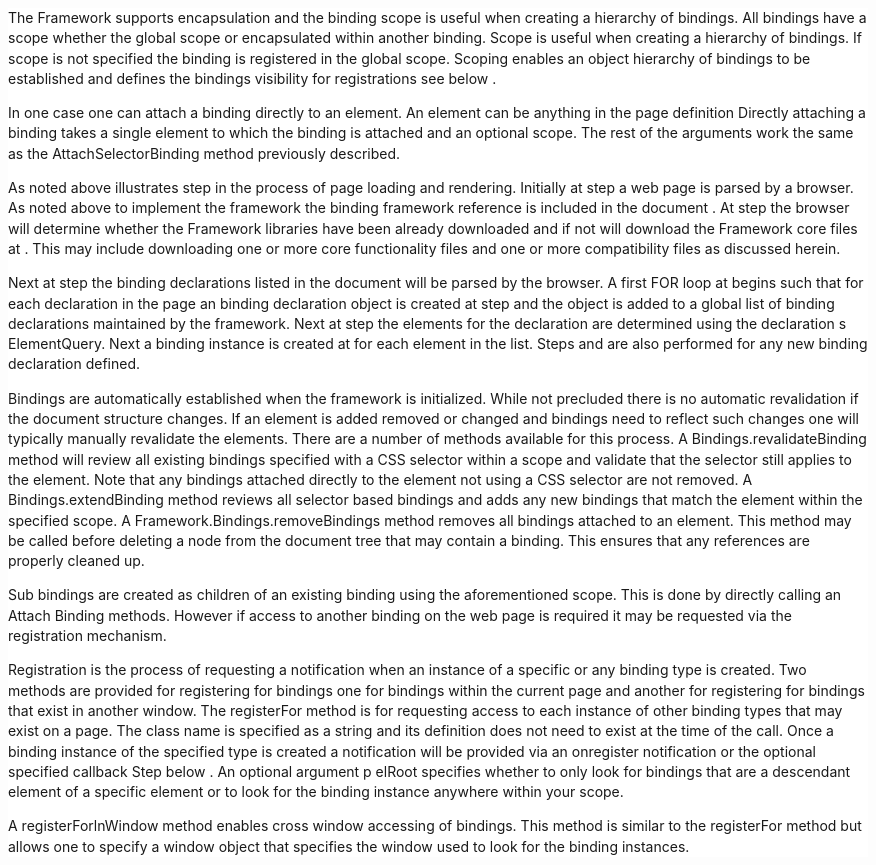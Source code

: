 The Framework supports encapsulation and the binding scope is useful when creating a hierarchy of bindings. All bindings have a scope whether the global scope or encapsulated within another binding. Scope is useful when creating a hierarchy of bindings. If scope is not specified the binding is registered in the global scope. Scoping enables an object hierarchy of bindings to be established and defines the bindings visibility for registrations see below .

In one case one can attach a binding directly to an element. An element can be anything in the page definition Directly attaching a binding takes a single element to which the binding is attached and an optional scope. The rest of the arguments work the same as the AttachSelectorBinding method previously described.

As noted above illustrates step in the process of page loading and rendering. Initially at step a web page is parsed by a browser. As noted above to implement the framework the binding framework reference is included in the document . At step the browser will determine whether the Framework libraries have been already downloaded and if not will download the Framework core files at . This may include downloading one or more core functionality files and one or more compatibility files as discussed herein.

Next at step the binding declarations listed in the document will be parsed by the browser. A first FOR loop at begins such that for each declaration in the page an binding declaration object is created at step and the object is added to a global list of binding declarations maintained by the framework. Next at step the elements for the declaration are determined using the declaration s ElementQuery. Next a binding instance is created at for each element in the list. Steps and are also performed for any new binding declaration defined.

Bindings are automatically established when the framework is initialized. While not precluded there is no automatic revalidation if the document structure changes. If an element is added removed or changed and bindings need to reflect such changes one will typically manually revalidate the elements. There are a number of methods available for this process. A Bindings.revalidateBinding method will review all existing bindings specified with a CSS selector within a scope and validate that the selector still applies to the element. Note that any bindings attached directly to the element not using a CSS selector are not removed. A Bindings.extendBinding method reviews all selector based bindings and adds any new bindings that match the element within the specified scope. A Framework.Bindings.removeBindings method removes all bindings attached to an element. This method may be called before deleting a node from the document tree that may contain a binding. This ensures that any references are properly cleaned up.

Sub bindings are created as children of an existing binding using the aforementioned scope. This is done by directly calling an Attach Binding methods. However if access to another binding on the web page is required it may be requested via the registration mechanism.

Registration is the process of requesting a notification when an instance of a specific or any binding type is created. Two methods are provided for registering for bindings one for bindings within the current page and another for registering for bindings that exist in another window. The registerFor method is for requesting access to each instance of other binding types that may exist on a page. The class name is specified as a string and its definition does not need to exist at the time of the call. Once a binding instance of the specified type is created a notification will be provided via an onregister notification or the optional specified callback Step below . An optional argument p elRoot specifies whether to only look for bindings that are a descendant element of a specific element or to look for the binding instance anywhere within your scope.

A registerForlnWindow method enables cross window accessing of bindings. This method is similar to the registerFor method but allows one to specify a window object that specifies the window used to look for the binding instances.
